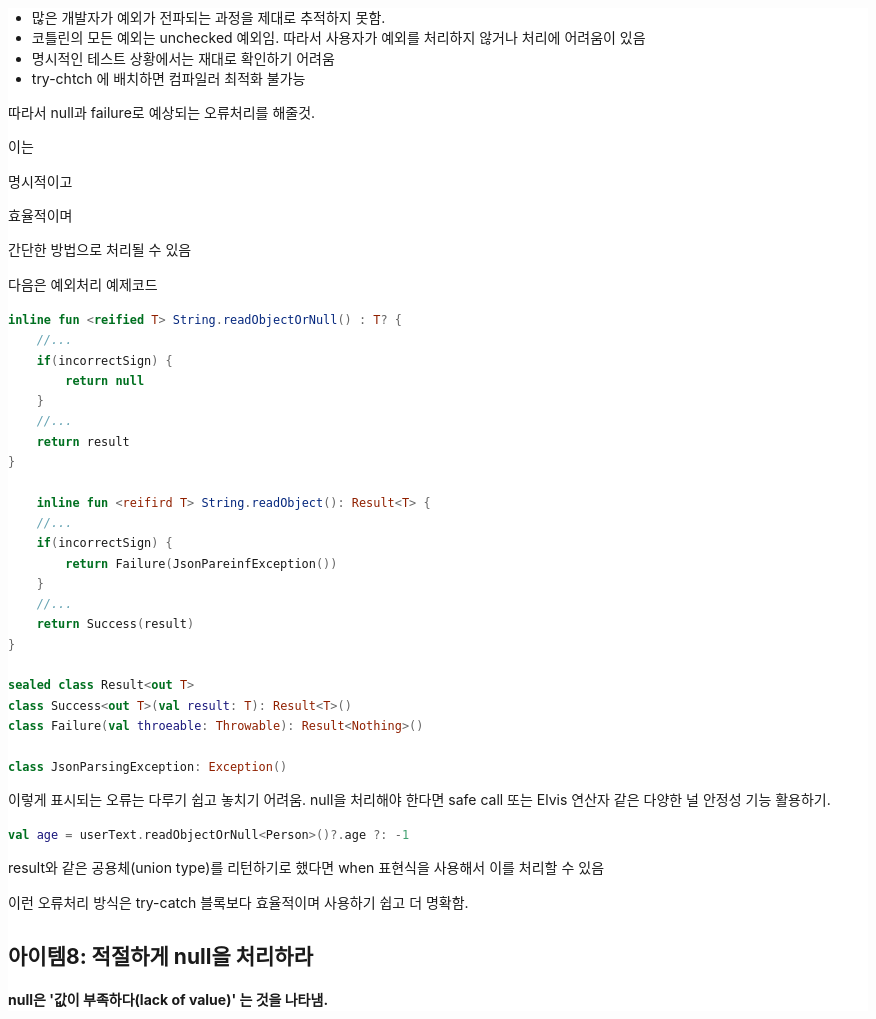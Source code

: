 - 많은 개발자가 예외가 전파되는 과정을 제대로 추적하지 못함.
- 코틀린의 모든 예외는 unchecked 예외임. 따라서 사용자가 예외를 처리하지 않거나 처리에 어려움이 있음
- 명시적인 테스트 상황에서는 재대로 확인하기 어려움
- try-chtch 에 배치하면 컴파일러 최적화 불가능

따라서 null과 failure로 예상되는 오류처리를 해줄것.

이는 

명시적이고

효율적이며

간단한 방법으로 처리될 수 있음

다음은 예외처리 예제코드

```kotlin
inline fun <reified T> String.readObjectOrNull() : T? {
	//...
	if(incorrectSign) {
		return null
	}
	//...
	return result
}

	inline fun <reifird T> String.readObject(): Result<T> {
	//...
	if(incorrectSign) {
		return Failure(JsonPareinfException())
	}
	//...
	return Success(result)
}

sealed class Result<out T>
class Success<out T>(val result: T): Result<T>()
class Failure(val throeable: Throwable): Result<Nothing>()

class JsonParsingException: Exception()
```

이렇게 표시되는 오류는 다루기 쉽고 놓치기 어려움. null을 처리해야 한다면 safe call 또는 Elvis 연산자 같은 다양한 널 안정성 기능 활용하기.

```kotlin
val age = userText.readObjectOrNull<Person>()?.age ?: -1

```

result와 같은 공용체(union type)를 리턴하기로 했다면 when 표현식을 사용해서 이를 처리할 수 있음

이런 오류처리 방식은 try-catch 블록보다 효율적이며 사용하기 쉽고 더 명확함.

## 아이템8: 적절하게 null을 처리하라

**null은 '값이 부족하다(lack of value)' 는 것을 나타냄.** 
